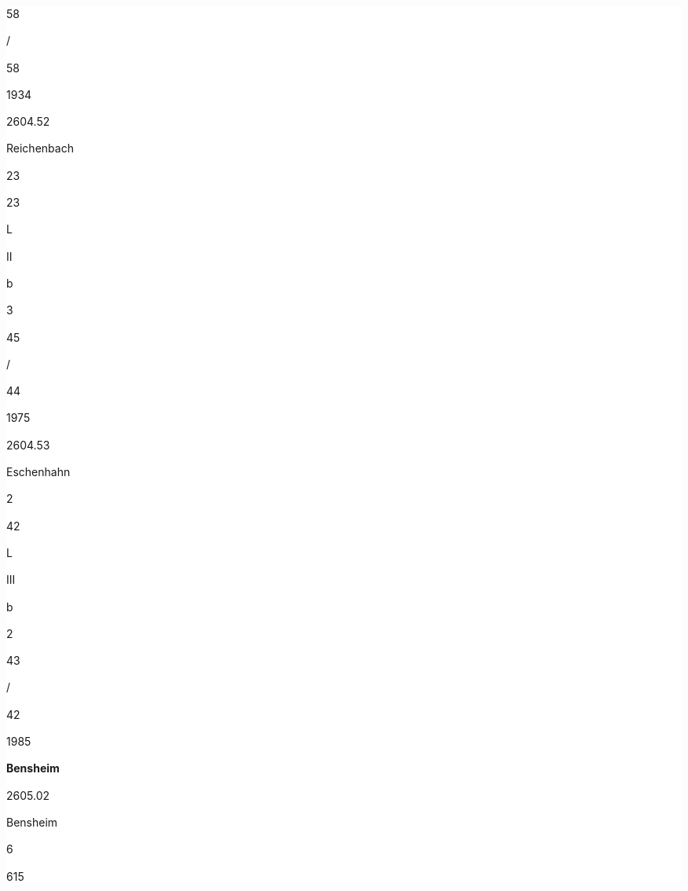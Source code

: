 58

/

58

1934

2604.52

Reichenbach

23

23

L

II

b

3

45

/

44

1975

2604.53

Eschenhahn

2

42

L

III

b

2

43

/

42

1985

**Bensheim**

2605.02

Bensheim

6

615
